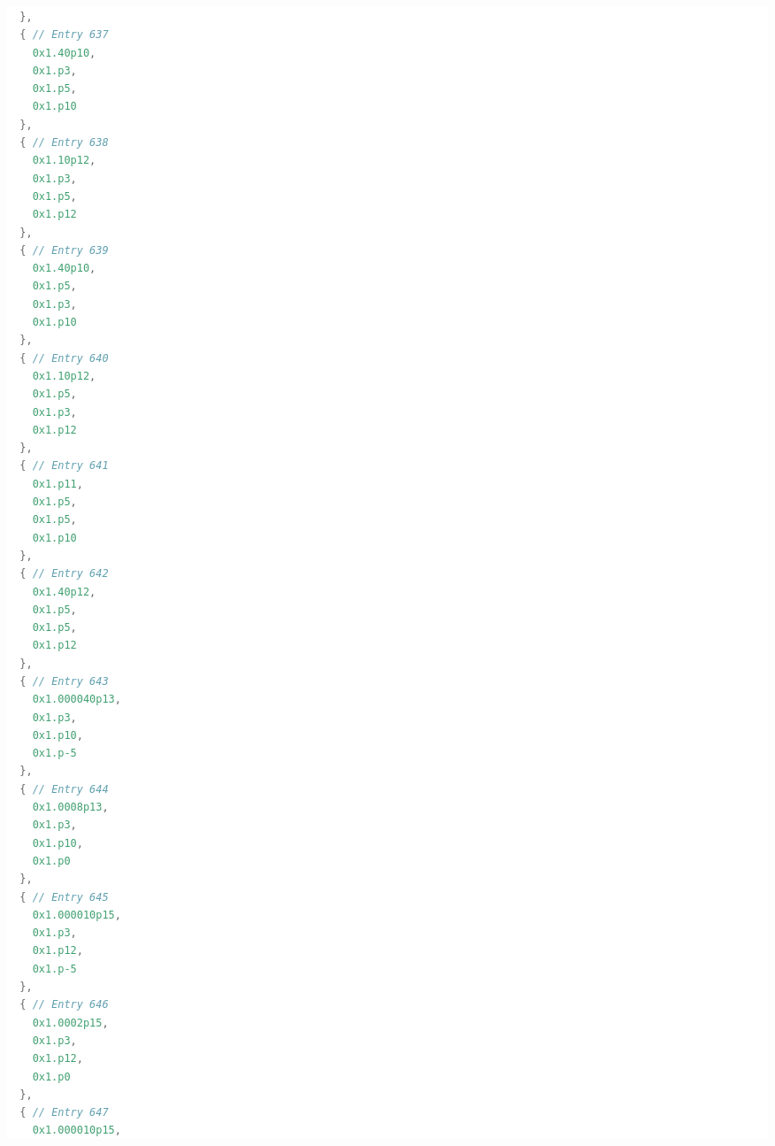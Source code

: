 ```c
  },
  { // Entry 637
    0x1.40p10,
    0x1.p3,
    0x1.p5,
    0x1.p10
  },
  { // Entry 638
    0x1.10p12,
    0x1.p3,
    0x1.p5,
    0x1.p12
  },
  { // Entry 639
    0x1.40p10,
    0x1.p5,
    0x1.p3,
    0x1.p10
  },
  { // Entry 640
    0x1.10p12,
    0x1.p5,
    0x1.p3,
    0x1.p12
  },
  { // Entry 641
    0x1.p11,
    0x1.p5,
    0x1.p5,
    0x1.p10
  },
  { // Entry 642
    0x1.40p12,
    0x1.p5,
    0x1.p5,
    0x1.p12
  },
  { // Entry 643
    0x1.000040p13,
    0x1.p3,
    0x1.p10,
    0x1.p-5
  },
  { // Entry 644
    0x1.0008p13,
    0x1.p3,
    0x1.p10,
    0x1.p0
  },
  { // Entry 645
    0x1.000010p15,
    0x1.p3,
    0x1.p12,
    0x1.p-5
  },
  { // Entry 646
    0x1.0002p15,
    0x1.p3,
    0x1.p12,
    0x1.p0
  },
  { // Entry 647
    0x1.000010p15,
```
